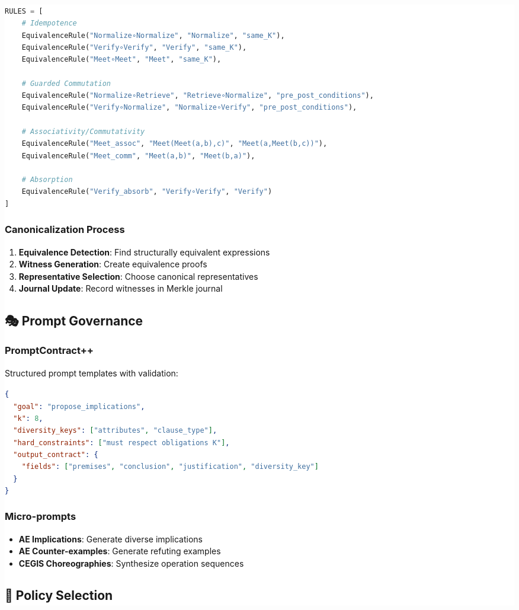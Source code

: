 ```python
RULES = [
    # Idempotence
    EquivalenceRule("Normalize∘Normalize", "Normalize", "same_K"),
    EquivalenceRule("Verify∘Verify", "Verify", "same_K"),
    EquivalenceRule("Meet∘Meet", "Meet", "same_K"),
    
    # Guarded Commutation
    EquivalenceRule("Normalize∘Retrieve", "Retrieve∘Normalize", "pre_post_conditions"),
    EquivalenceRule("Verify∘Normalize", "Normalize∘Verify", "pre_post_conditions"),
    
    # Associativity/Commutativity
    EquivalenceRule("Meet_assoc", "Meet(Meet(a,b),c)", "Meet(a,Meet(b,c))"),
    EquivalenceRule("Meet_comm", "Meet(a,b)", "Meet(b,a)"),
    
    # Absorption
    EquivalenceRule("Verify_absorb", "Verify∘Verify", "Verify")
]
```

### Canonicalization Process

1. **Equivalence Detection**: Find structurally equivalent expressions
2. **Witness Generation**: Create equivalence proofs
3. **Representative Selection**: Choose canonical representatives
4. **Journal Update**: Record witnesses in Merkle journal

## 🎭 Prompt Governance

### PromptContract++

Structured prompt templates with validation:

```json
{
  "goal": "propose_implications",
  "k": 8,
  "diversity_keys": ["attributes", "clause_type"],
  "hard_constraints": ["must respect obligations K"],
  "output_contract": {
    "fields": ["premises", "conclusion", "justification", "diversity_key"]
  }
}
```

### Micro-prompts

- **AE Implications**: Generate diverse implications
- **AE Counter-examples**: Generate refuting examples
- **CEGIS Choreographies**: Synthesize operation sequences

## 🎯 Policy Selection
